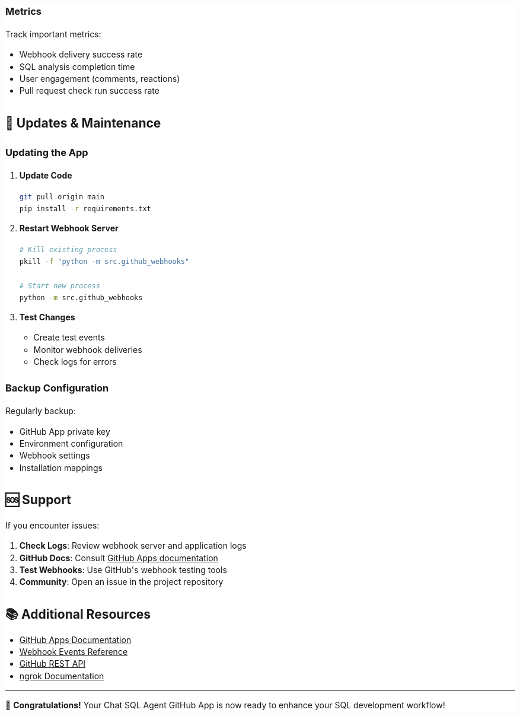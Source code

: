 ### Metrics

Track important metrics:
- Webhook delivery success rate
- SQL analysis completion time
- User engagement (comments, reactions)
- Pull request check run success rate

## 🔄 Updates & Maintenance

### Updating the App

1. **Update Code**
   ```bash
   git pull origin main
   pip install -r requirements.txt
   ```

2. **Restart Webhook Server**
   ```bash
   # Kill existing process
   pkill -f "python -m src.github_webhooks"
   
   # Start new process
   python -m src.github_webhooks
   ```

3. **Test Changes**
   - Create test events
   - Monitor webhook deliveries
   - Check logs for errors

### Backup Configuration

Regularly backup:
- GitHub App private key
- Environment configuration
- Webhook settings
- Installation mappings

## 🆘 Support

If you encounter issues:

1. **Check Logs**: Review webhook server and application logs
2. **GitHub Docs**: Consult [GitHub Apps documentation](https://docs.github.com/en/developers/apps)
3. **Test Webhooks**: Use GitHub's webhook testing tools
4. **Community**: Open an issue in the project repository

## 📚 Additional Resources

- [GitHub Apps Documentation](https://docs.github.com/en/developers/apps)
- [Webhook Events Reference](https://docs.github.com/en/developers/webhooks-and-events/webhooks)
- [GitHub REST API](https://docs.github.com/en/rest)
- [ngrok Documentation](https://ngrok.com/docs)

---

🎉 **Congratulations!** Your Chat SQL Agent GitHub App is now ready to enhance your SQL development workflow!